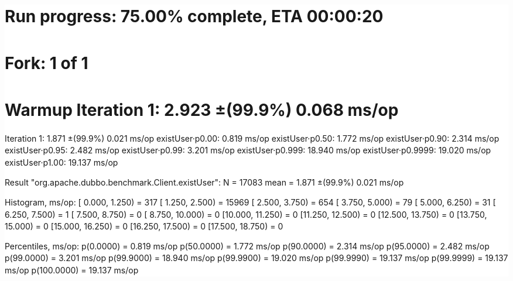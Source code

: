 # Run progress: 75.00% complete, ETA 00:00:20
# Fork: 1 of 1
# Warmup Iteration   1: 2.923 ±(99.9%) 0.068 ms/op
Iteration   1: 1.871 ±(99.9%) 0.021 ms/op
                 existUser·p0.00:   0.819 ms/op
                 existUser·p0.50:   1.772 ms/op
                 existUser·p0.90:   2.314 ms/op
                 existUser·p0.95:   2.482 ms/op
                 existUser·p0.99:   3.201 ms/op
                 existUser·p0.999:  18.940 ms/op
                 existUser·p0.9999: 19.020 ms/op
                 existUser·p1.00:   19.137 ms/op



Result "org.apache.dubbo.benchmark.Client.existUser":
  N = 17083
  mean =      1.871 ±(99.9%) 0.021 ms/op

  Histogram, ms/op:
    [ 0.000,  1.250) = 317 
    [ 1.250,  2.500) = 15969 
    [ 2.500,  3.750) = 654 
    [ 3.750,  5.000) = 79 
    [ 5.000,  6.250) = 31 
    [ 6.250,  7.500) = 1 
    [ 7.500,  8.750) = 0 
    [ 8.750, 10.000) = 0 
    [10.000, 11.250) = 0 
    [11.250, 12.500) = 0 
    [12.500, 13.750) = 0 
    [13.750, 15.000) = 0 
    [15.000, 16.250) = 0 
    [16.250, 17.500) = 0 
    [17.500, 18.750) = 0 

  Percentiles, ms/op:
      p(0.0000) =      0.819 ms/op
     p(50.0000) =      1.772 ms/op
     p(90.0000) =      2.314 ms/op
     p(95.0000) =      2.482 ms/op
     p(99.0000) =      3.201 ms/op
     p(99.9000) =     18.940 ms/op
     p(99.9900) =     19.020 ms/op
     p(99.9990) =     19.137 ms/op
     p(99.9999) =     19.137 ms/op
    p(100.0000) =     19.137 ms/op

